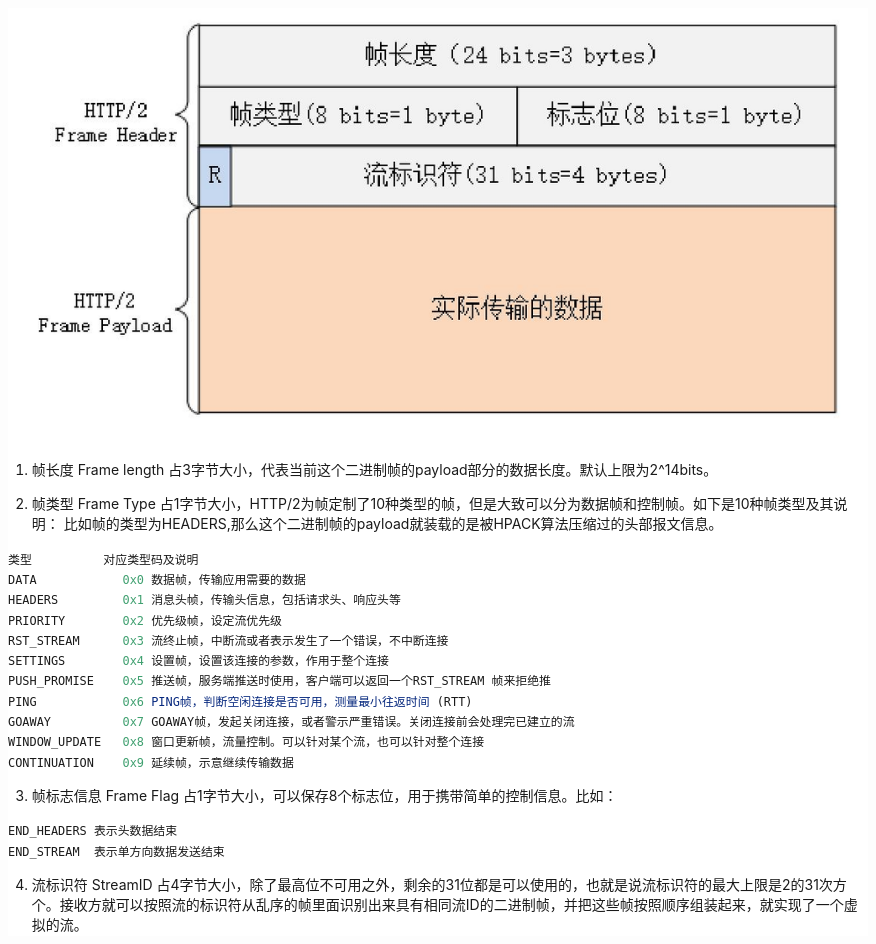 ![二进制帧头的组成](../images/二进制帧头的组成.jpg)
1. 帧长度 Frame length
   占3字节大小，代表当前这个二进制帧的payload部分的数据长度。默认上限为2^14bits。
   
2. 帧类型 Frame Type
   占1字节大小，HTTP/2为帧定制了10种类型的帧，但是大致可以分为数据帧和控制帧。如下是10种帧类型及其说明：
   比如帧的类型为HEADERS,那么这个二进制帧的payload就装载的是被HPACK算法压缩过的头部报文信息。
```js
类型			对应类型码及说明				
DATA			0x0	数据帧，传输应用需要的数据
HEADERS			0x1	消息头帧，传输头信息，包括请求头、响应头等
PRIORITY		0x2	优先级帧，设定流优先级
RST_STREAM		0x3	流终止帧，中断流或者表示发生了一个错误，不中断连接
SETTINGS		0x4	设置帧，设置该连接的参数，作用于整个连接
PUSH_PROMISE	0x5	推送帧，服务端推送时使用，客户端可以返回一个RST_STREAM 帧来拒绝推
PING			0x6	PING帧，判断空闲连接是否可用，测量最小往返时间 (RTT)
GOAWAY			0x7	GOAWAY帧，发起关闭连接，或者警示严重错误。关闭连接前会处理完已建立的流
WINDOW_UPDATE	0x8	窗口更新帧，流量控制。可以针对某个流，也可以针对整个连接
CONTINUATION	0x9	延续帧，示意继续传输数据
```

3. 帧标志信息 Frame Flag
   占1字节大小，可以保存8个标志位，用于携带简单的控制信息。比如：
```js
END_HEADERS 表示头数据结束
END_STREAM  表示单方向数据发送结束
```

4. 流标识符 StreamID
   占4字节大小，除了最高位不可用之外，剩余的31位都是可以使用的，也就是说流标识符的最大上限是2的31次方个。接收方就可以按照流的标识符从乱序的帧里面识别出来具有相同流ID的二进制帧，并把这些帧按照顺序组装起来，就实现了一个虚拟的流。
